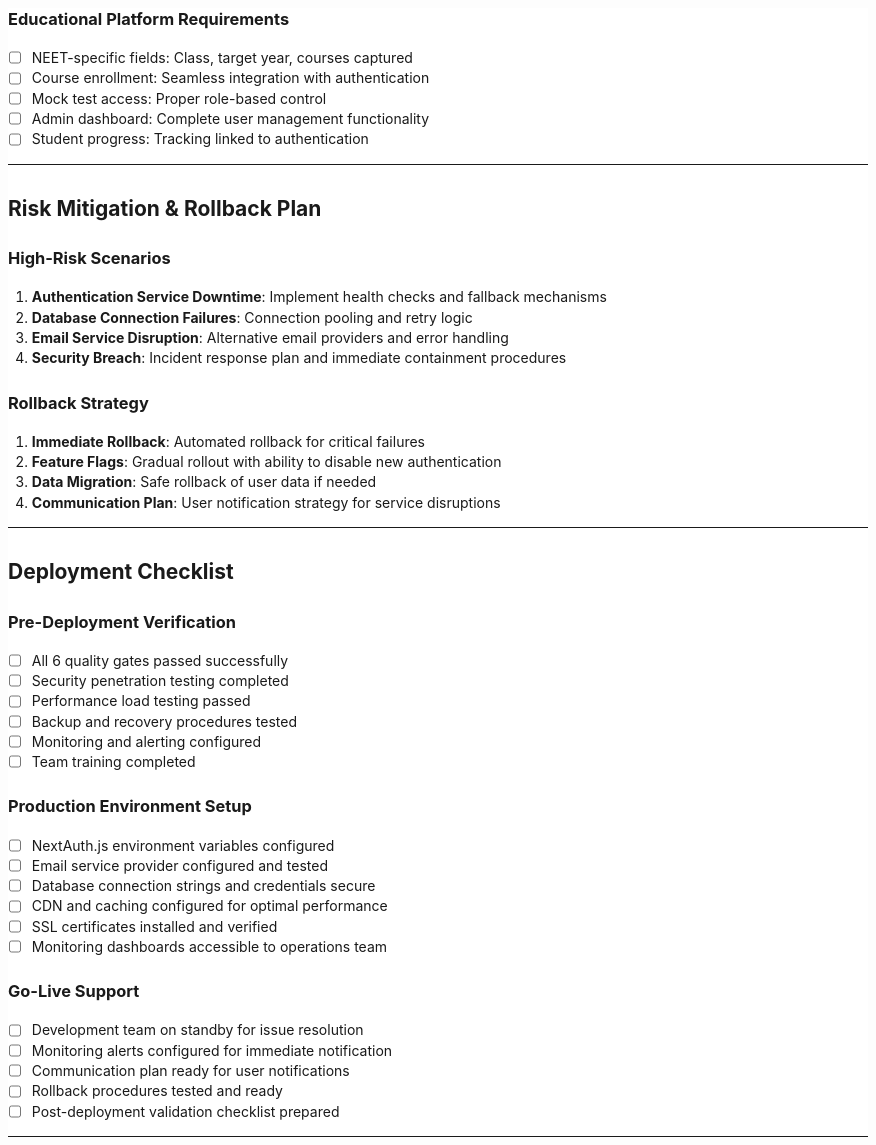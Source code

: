 ### **Educational Platform Requirements**
- [ ] NEET-specific fields: Class, target year, courses captured
- [ ] Course enrollment: Seamless integration with authentication
- [ ] Mock test access: Proper role-based control
- [ ] Admin dashboard: Complete user management functionality
- [ ] Student progress: Tracking linked to authentication

---

## Risk Mitigation & Rollback Plan

### **High-Risk Scenarios**
1. **Authentication Service Downtime**: Implement health checks and fallback mechanisms
2. **Database Connection Failures**: Connection pooling and retry logic
3. **Email Service Disruption**: Alternative email providers and error handling
4. **Security Breach**: Incident response plan and immediate containment procedures

### **Rollback Strategy**
1. **Immediate Rollback**: Automated rollback for critical failures
2. **Feature Flags**: Gradual rollout with ability to disable new authentication
3. **Data Migration**: Safe rollback of user data if needed
4. **Communication Plan**: User notification strategy for service disruptions

---

## Deployment Checklist

### **Pre-Deployment Verification**
- [ ] All 6 quality gates passed successfully
- [ ] Security penetration testing completed
- [ ] Performance load testing passed
- [ ] Backup and recovery procedures tested
- [ ] Monitoring and alerting configured
- [ ] Team training completed

### **Production Environment Setup**
- [ ] NextAuth.js environment variables configured
- [ ] Email service provider configured and tested
- [ ] Database connection strings and credentials secure
- [ ] CDN and caching configured for optimal performance
- [ ] SSL certificates installed and verified
- [ ] Monitoring dashboards accessible to operations team

### **Go-Live Support**
- [ ] Development team on standby for issue resolution
- [ ] Monitoring alerts configured for immediate notification
- [ ] Communication plan ready for user notifications
- [ ] Rollback procedures tested and ready
- [ ] Post-deployment validation checklist prepared

---